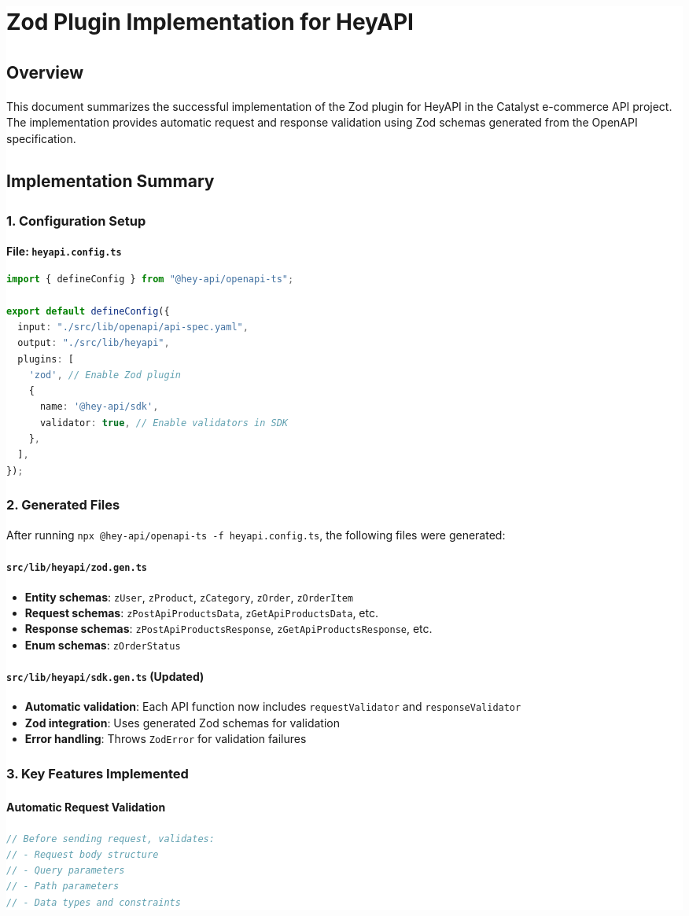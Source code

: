 # Zod Plugin Implementation for HeyAPI

## Overview

This document summarizes the successful implementation of the Zod plugin for HeyAPI in the Catalyst e-commerce API project. The implementation provides automatic request and response validation using Zod schemas generated from the OpenAPI specification.

## Implementation Summary

### 1. Configuration Setup

**File: `heyapi.config.ts`**
```typescript
import { defineConfig } from "@hey-api/openapi-ts";

export default defineConfig({
  input: "./src/lib/openapi/api-spec.yaml",
  output: "./src/lib/heyapi",
  plugins: [
    'zod', // Enable Zod plugin
    {
      name: '@hey-api/sdk',
      validator: true, // Enable validators in SDK
    },
  ],
});
```

### 2. Generated Files

After running `npx @hey-api/openapi-ts -f heyapi.config.ts`, the following files were generated:

#### `src/lib/heyapi/zod.gen.ts`
- **Entity schemas**: `zUser`, `zProduct`, `zCategory`, `zOrder`, `zOrderItem`
- **Request schemas**: `zPostApiProductsData`, `zGetApiProductsData`, etc.
- **Response schemas**: `zPostApiProductsResponse`, `zGetApiProductsResponse`, etc.
- **Enum schemas**: `zOrderStatus`

#### `src/lib/heyapi/sdk.gen.ts` (Updated)
- **Automatic validation**: Each API function now includes `requestValidator` and `responseValidator`
- **Zod integration**: Uses generated Zod schemas for validation
- **Error handling**: Throws `ZodError` for validation failures

### 3. Key Features Implemented

#### Automatic Request Validation
```typescript
// Before sending request, validates:
// - Request body structure
// - Query parameters
// - Path parameters
// - Data types and constraints
```
